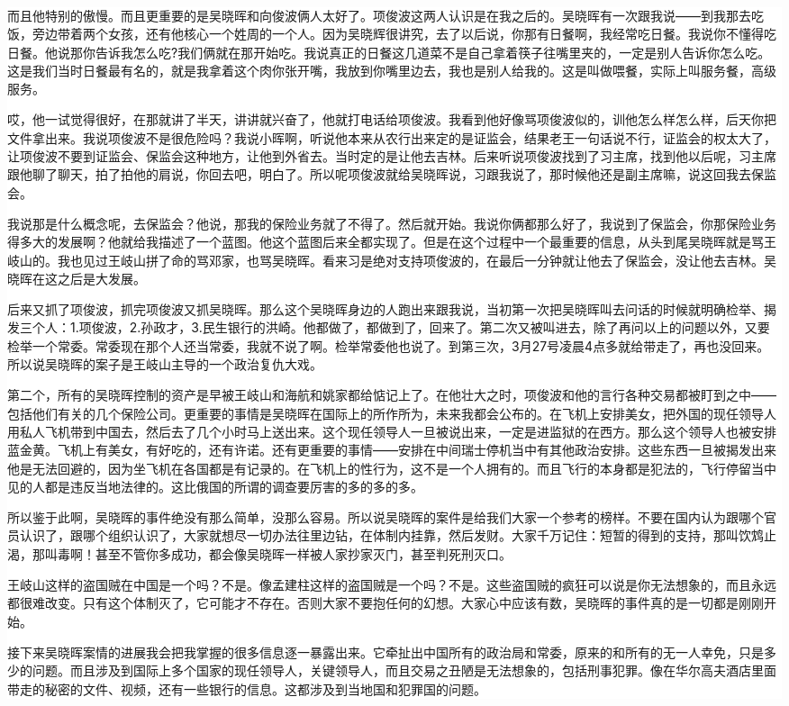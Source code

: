 而且他特别的傲慢。而且更重要的是吴晓晖和向俊波俩人太好了。项俊波这两人认识是在我之后的。吴晓晖有一次跟我说——到我那去吃饭，旁边带着两个女孩，还有他核心一个姓周的一个人。因为吴晓辉很讲究，去了以后说，你那有日餐啊，我经常吃日餐。我说你不懂得吃日餐。他说那你告诉我怎么吃?我们俩就在那开始吃。我说真正的日餐这几道菜不是自己拿着筷子往嘴里夹的，一定是别人告诉你怎么吃。这是我们当时日餐最有名的，就是我拿着这个肉你张开嘴，我放到你嘴里边去，我也是别人给我的。这是叫做喂餐，实际上叫服务餐，高级服务。








哎，他一试觉得很好，在那就讲了半天，讲讲就兴奋了，他就打电话给项俊波。我看到他好像骂项俊波似的，训他怎么样怎么样，后天你把文件拿出来。我说项俊波不是很危险吗？我说小晖啊，听说他本来从农行出来定的是证监会，结果老王一句话说不行，证监会的权太大了，让项俊波不要到证监会、保监会这种地方，让他到外省去。当时定的是让他去吉林。后来听说项俊波找到了习主席，找到他以后呢，习主席跟他聊了聊天，拍了拍他的肩说，你回去吧，明白了。所以呢项俊波就给吴晓晖说，习跟我说了，那时候他还是副主席嘛，说这回我去保监会。








我说那是什么概念呢，去保监会？他说，那我的保险业务就了不得了。然后就开始。我说你俩都那么好了，我说到了保监会，你那保险业务得多大的发展啊？他就给我描述了一个蓝图。他这个蓝图后来全都实现了。但是在这个过程中一个最重要的信息，从头到尾吴晓晖就是骂王岐山的。我也见过王岐山拼了命的骂邓家，也骂吴晓晖。看来习是绝对支持项俊波的，在最后一分钟就让他去了保监会，没让他去吉林。吴晓晖在这之后是大发展。








后来又抓了项俊波，抓完项俊波又抓吴晓晖。那么这个吴晓晖身边的人跑出来跟我说，当初第一次把吴晓晖叫去问话的时候就明确检举、揭发三个人：1.项俊波，2.孙政才，3.民生银行的洪崎。他都做了，都做到了，回来了。第二次又被叫进去，除了再问以上的问题以外，又要检举一个常委。常委现在那个人还当常委，我就不说了啊。检举常委他也说了。到第三次，3月27号凌晨4点多就给带走了，再也没回来。所以说吴晓晖的案子是王岐山主导的一个政治复仇大戏。








第二个，所有的吴晓晖控制的资产是早被王岐山和海航和姚家都给惦记上了。在他壮大之时，项俊波和他的言行各种交易都被盯到之中——包括他们有关的几个保险公司。更重要的事情是吴晓晖在国际上的所作所为，未来我都会公布的。在飞机上安排美女，把外国的现任领导人用私人飞机带到中国去，然后去了几个小时马上送出来。这个现任领导人一旦被说出来，一定是进监狱的在西方。那么这个领导人也被安排蓝金黄。飞机上有美女，有好吃的，还有许诺。还有更重要的事情——安排在中间瑞士停机当中有其他政治安排。这些东西一旦被揭发出来他是无法回避的，因为坐飞机在各国都是有记录的。在飞机上的性行为，这不是一个人拥有的。而且飞行的本身都是犯法的，飞行停留当中见的人都是违反当地法律的。这比俄国的所谓的调查要厉害的多的多的多。








所以鉴于此啊，吴晓晖的事件绝没有那么简单，没那么容易。所以说吴晓晖的案件是给我们大家一个参考的榜样。不要在国内认为跟哪个官员认识了，跟哪个组织认识了，大家就想尽一切办法往里边钻，在体制内挂靠，然后发财。大家千万记住：短暂的得到的支持，那叫饮鸩止渴，那叫毒啊！甚至不管你多成功，都会像吴晓晖一样被人家抄家灭门，甚至判死刑灭口。








王岐山这样的盗国贼在中国是一个吗？不是。像孟建柱这样的盗国贼是一个吗？不是。这些盗国贼的疯狂可以说是你无法想象的，而且永远都很难改变。只有这个体制灭了，它可能才不存在。否则大家不要抱任何的幻想。大家心中应该有数，吴晓晖的事件真的是一切都是刚刚开始。








接下来吴晓晖案情的进展我会把我掌握的很多信息逐一暴露出来。它牵扯出中国所有的政治局和常委，原来的和所有的无一人幸免，只是多少的问题。而且涉及到国际上多个国家的现任领导人，关键领导人，而且交易之丑陋是无法想象的，包括刑事犯罪。像在华尔高夫酒店里面带走的秘密的文件、视频，还有一些银行的信息。这都涉及到当地国和犯罪国的问题。

